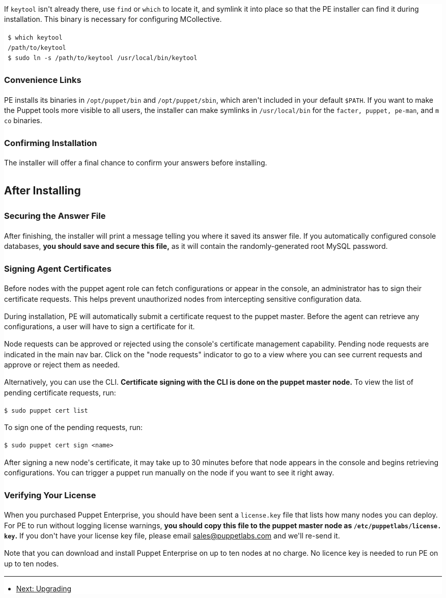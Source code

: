  If `keytool` isn't already there, use `find` or `which` to locate it, and symlink it into place so that the PE installer can find it during installation. This binary is necessary for configuring MCollective.

     $ which keytool
     /path/to/keytool
     $ sudo ln -s /path/to/keytool /usr/local/bin/keytool

### Convenience Links

PE installs its binaries in `/opt/puppet/bin` and `/opt/puppet/sbin`, which aren't included in your default `$PATH`. If you want to make the Puppet tools more visible to all users, the installer can make symlinks in `/usr/local/bin` for the `facter, puppet, pe-man`, and `mco` binaries.

### Confirming Installation

The installer will offer a final chance to confirm your answers before installing.

After Installing
-----

### Securing the Answer File

After finishing, the installer will print a message telling you where it saved its answer file. If you automatically configured console databases, **you should save and secure this file,** as it will contain the randomly-generated root MySQL password.

### Signing Agent Certificates

Before nodes with the puppet agent role can fetch configurations or appear in the console, an administrator has to sign their certificate requests. This helps prevent unauthorized nodes from intercepting sensitive configuration data.

During installation, PE will automatically submit a certificate request to the puppet master. Before the agent can retrieve any configurations, a user will have to sign a certificate for it.

Node requests can be approved or rejected using the console's certificate management capability. Pending node requests are indicated in the main nav bar. Click on the "node requests" indicator to go to a view where you can see current requests and approve or reject them as needed.

Alternatively, you can use the CLI. **Certificate signing with the CLI is done on the puppet master node.** To view the list of pending certificate requests, run:

    $ sudo puppet cert list

To sign one of the pending requests, run:

    $ sudo puppet cert sign <name>

After signing a new node's certificate, it may take up to 30 minutes before that node appears in the console and begins retrieving configurations. You can trigger a puppet run manually on the node if you want to see it right away.

### Verifying Your License

When you purchased Puppet Enterprise, you should have been sent a `license.key` file that lists how many nodes you can deploy. For PE to run without logging license warnings, **you should copy this file to the puppet master node as `/etc/puppetlabs/license.key`.** If you don't have your license key file, please email <sales@puppetlabs.com> and we'll re-send it.

Note that you can download and install Puppet Enterprise on up to ten nodes at no charge. No licence key is needed to run PE on up to ten nodes.

* * *

- [Next: Upgrading](./install_upgrading.html)
